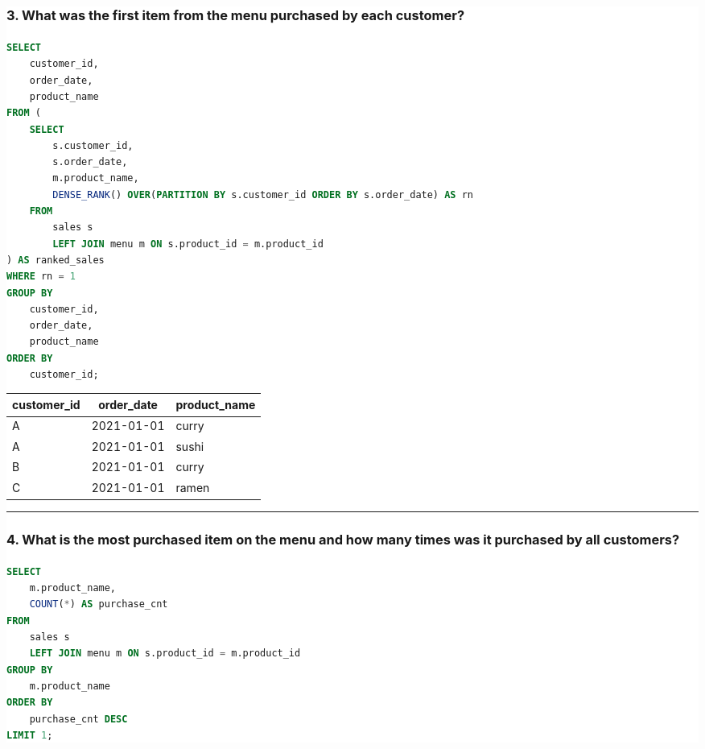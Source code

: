 ### 3. What was the first item from the menu purchased by each customer?

```sql
SELECT
	customer_id,
	order_date,
	product_name
FROM (
	SELECT
		s.customer_id,
		s.order_date,
		m.product_name,
		DENSE_RANK() OVER(PARTITION BY s.customer_id ORDER BY s.order_date) AS rn
	FROM
		sales s
		LEFT JOIN menu m ON s.product_id = m.product_id
) AS ranked_sales
WHERE rn = 1
GROUP BY
	customer_id,
	order_date,
	product_name
ORDER BY
	customer_id;
```

| customer_id | order_date  | product_name |
|-------------|-------------|--------------|
| A           | 2021-01-01  | curry        |
| A           | 2021-01-01  | sushi        |
| B           | 2021-01-01  | curry        |
| C           | 2021-01-01  | ramen        |

---

### 4. What is the most purchased item on the menu and how many times was it purchased by all customers?

```sql
SELECT
	m.product_name,
	COUNT(*) AS purchase_cnt
FROM
	sales s
	LEFT JOIN menu m ON s.product_id = m.product_id
GROUP BY
	m.product_name
ORDER BY
	purchase_cnt DESC
LIMIT 1;
```
